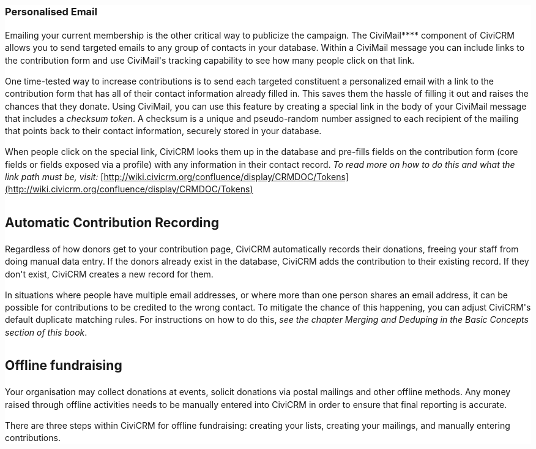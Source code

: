 ### Personalised Email

Emailing your current membership is the other critical way to publicize
the campaign. The CiviMail**** component of CiviCRM allows you to send
targeted emails to any group of contacts in your database. Within a
CiviMail message you can include links to the contribution form and use
CiviMail's tracking capability to see how many people click on that
link. 
 
One time-tested way to increase contributions is to send each targeted
constituent a personalized email with a link to the contribution form
that has all of their contact information already filled in. This saves
them the hassle of filling it out and raises the chances that they
donate. Using CiviMail, you can use this feature by creating a special
link in the body of your CiviMail message that includes a *checksum
token*. A checksum is a unique and pseudo-random number assigned to each
recipient of the mailing that points back to their contact information,
securely stored in your database.

When people click on the special link, CiviCRM looks them up in the
database and pre-fills fields on the contribution form (core fields or
fields exposed via a profile) with any information in their contact
record. *To read more on how to do this and what the link path must be,
visit:*
[http://wiki.civicrm.org/confluence/display/CRMDOC/Tokens](http://wiki.civicrm.org/confluence/display/CRMDOC/Tokens)

Automatic Contribution Recording
--------------------------------

Regardless of how donors get to your contribution page, CiviCRM
automatically records their donations, freeing your staff from doing
manual data entry. If the donors already exist in the database, CiviCRM
adds the contribution to their existing record. If they don't exist,
CiviCRM creates a new record for them.

In situations where people have multiple email addresses, or where more
than one person shares an email address, it can be possible for
contributions to be credited to the wrong contact. To mitigate the
chance of this happening, you can adjust CiviCRM's default duplicate
matching rules. For instructions on how to do this, *see the chapter
Merging and Deduping in the Basic Concepts section of this book*.

Offline fundraising 
---------------------

Your organisation may collect donations at events, solicit donations via
postal mailings and other offline methods. Any money raised through
offline activities needs to be manually entered into CiviCRM in order to
ensure that final reporting is accurate. 

There are three steps within CiviCRM for offline fundraising: creating
your lists, creating your mailings, and manually entering contributions.
